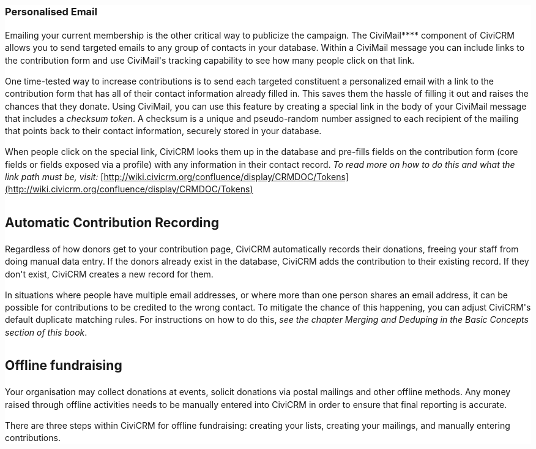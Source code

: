 ### Personalised Email

Emailing your current membership is the other critical way to publicize
the campaign. The CiviMail**** component of CiviCRM allows you to send
targeted emails to any group of contacts in your database. Within a
CiviMail message you can include links to the contribution form and use
CiviMail's tracking capability to see how many people click on that
link. 
 
One time-tested way to increase contributions is to send each targeted
constituent a personalized email with a link to the contribution form
that has all of their contact information already filled in. This saves
them the hassle of filling it out and raises the chances that they
donate. Using CiviMail, you can use this feature by creating a special
link in the body of your CiviMail message that includes a *checksum
token*. A checksum is a unique and pseudo-random number assigned to each
recipient of the mailing that points back to their contact information,
securely stored in your database.

When people click on the special link, CiviCRM looks them up in the
database and pre-fills fields on the contribution form (core fields or
fields exposed via a profile) with any information in their contact
record. *To read more on how to do this and what the link path must be,
visit:*
[http://wiki.civicrm.org/confluence/display/CRMDOC/Tokens](http://wiki.civicrm.org/confluence/display/CRMDOC/Tokens)

Automatic Contribution Recording
--------------------------------

Regardless of how donors get to your contribution page, CiviCRM
automatically records their donations, freeing your staff from doing
manual data entry. If the donors already exist in the database, CiviCRM
adds the contribution to their existing record. If they don't exist,
CiviCRM creates a new record for them.

In situations where people have multiple email addresses, or where more
than one person shares an email address, it can be possible for
contributions to be credited to the wrong contact. To mitigate the
chance of this happening, you can adjust CiviCRM's default duplicate
matching rules. For instructions on how to do this, *see the chapter
Merging and Deduping in the Basic Concepts section of this book*.

Offline fundraising 
---------------------

Your organisation may collect donations at events, solicit donations via
postal mailings and other offline methods. Any money raised through
offline activities needs to be manually entered into CiviCRM in order to
ensure that final reporting is accurate. 

There are three steps within CiviCRM for offline fundraising: creating
your lists, creating your mailings, and manually entering contributions.
